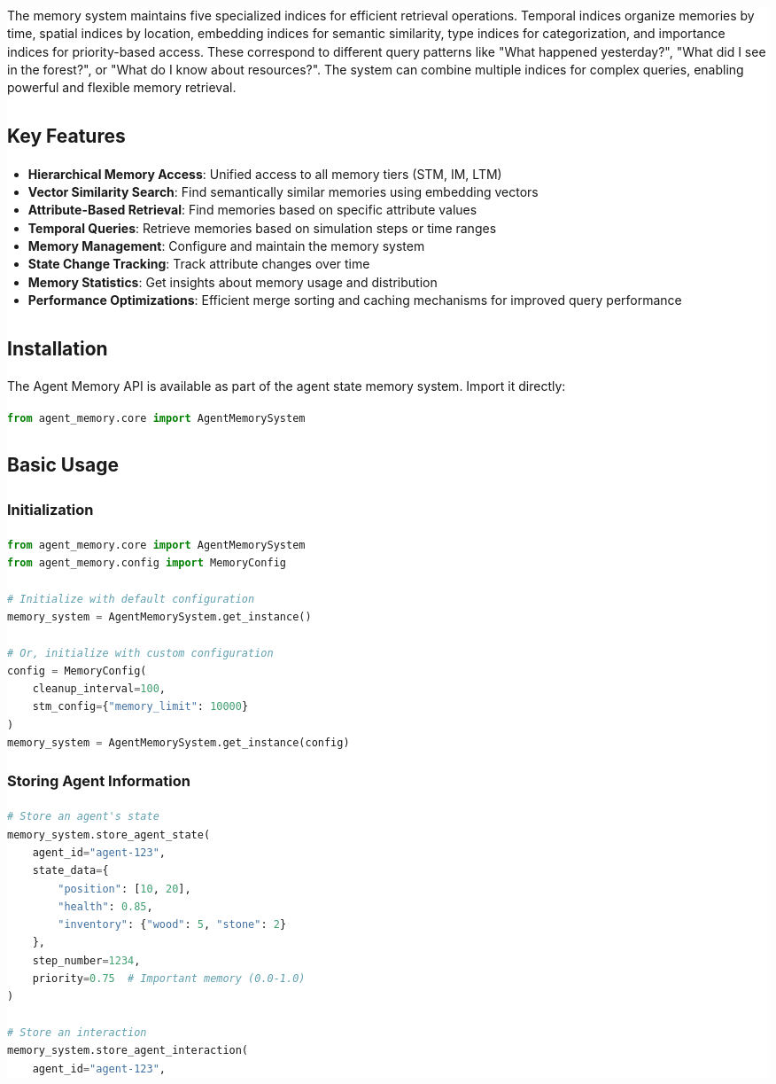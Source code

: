The memory system maintains five specialized indices for efficient retrieval operations. Temporal indices organize memories by time, spatial indices by location, embedding indices for semantic similarity, type indices for categorization, and importance indices for priority-based access. These correspond to different query patterns like "What happened yesterday?", "What did I see in the forest?", or "What do I know about resources?". The system can combine multiple indices for complex queries, enabling powerful and flexible memory retrieval.

## Key Features

- **Hierarchical Memory Access**: Unified access to all memory tiers (STM, IM, LTM)
- **Vector Similarity Search**: Find semantically similar memories using embedding vectors
- **Attribute-Based Retrieval**: Find memories based on specific attribute values
- **Temporal Queries**: Retrieve memories based on simulation steps or time ranges
- **Memory Management**: Configure and maintain the memory system
- **State Change Tracking**: Track attribute changes over time
- **Memory Statistics**: Get insights about memory usage and distribution
- **Performance Optimizations**: Efficient merge sorting and caching mechanisms for improved query performance

## Installation

The Agent Memory API is available as part of the agent state memory system. Import it directly:

```python
from agent_memory.core import AgentMemorySystem
```

## Basic Usage

### Initialization

```python
from agent_memory.core import AgentMemorySystem
from agent_memory.config import MemoryConfig

# Initialize with default configuration
memory_system = AgentMemorySystem.get_instance()

# Or, initialize with custom configuration
config = MemoryConfig(
    cleanup_interval=100,
    stm_config={"memory_limit": 10000}
)
memory_system = AgentMemorySystem.get_instance(config)
```

### Storing Agent Information

```python
# Store an agent's state
memory_system.store_agent_state(
    agent_id="agent-123",
    state_data={
        "position": [10, 20],
        "health": 0.85,
        "inventory": {"wood": 5, "stone": 2}
    },
    step_number=1234,
    priority=0.75  # Important memory (0.0-1.0)
)

# Store an interaction
memory_system.store_agent_interaction(
    agent_id="agent-123",
```